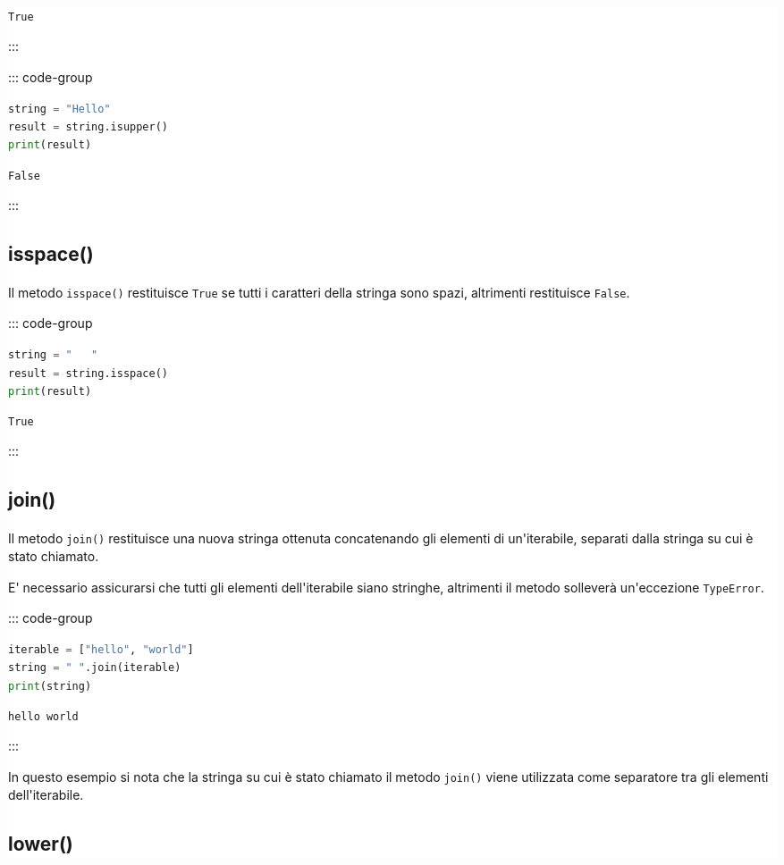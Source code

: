 ```text [Output]
True
```
:::

::: code-group
```python [Comando]
string = "Hello"
result = string.isupper()
print(result)
```

```text [Output]
False
```
:::

## isspace()

Il metodo `isspace()` restituisce `True` se tutti i caratteri della stringa sono spazi, altrimenti restituisce `False`.

::: code-group
```python [Comando]
string = "   "
result = string.isspace()
print(result)
```

```text [Output]
True
```
:::

## join()

Il metodo `join()` restituisce una nuova stringa ottenuta concatenando gli elementi di un'iterabile, separati dalla stringa su cui è stato chiamato.

E' necessario assicurarsi che tutti gli elementi dell'iterabile siano stringhe, altrimenti il metodo solleverà un'eccezione `TypeError`.

::: code-group
```python [Comando]
iterable = ["hello", "world"]
string = " ".join(iterable)
print(string)
```

```text [Output]
hello world
```
:::

In questo esempio si nota che la stringa su cui è stato chiamato il metodo `join()` viene utilizzata come separatore tra gli elementi dell'iterabile.

## lower()
